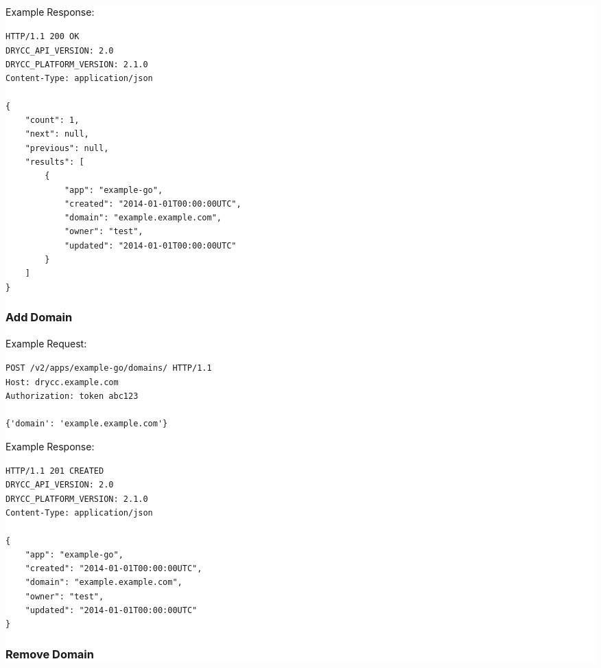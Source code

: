 Example Response:

```
HTTP/1.1 200 OK
DRYCC_API_VERSION: 2.0
DRYCC_PLATFORM_VERSION: 2.1.0
Content-Type: application/json

{
    "count": 1,
    "next": null,
    "previous": null,
    "results": [
        {
            "app": "example-go",
            "created": "2014-01-01T00:00:00UTC",
            "domain": "example.example.com",
            "owner": "test",
            "updated": "2014-01-01T00:00:00UTC"
        }
    ]
}
```

### Add Domain

Example Request:

```
POST /v2/apps/example-go/domains/ HTTP/1.1
Host: drycc.example.com
Authorization: token abc123

{'domain': 'example.example.com'}
```

Example Response:

```
HTTP/1.1 201 CREATED
DRYCC_API_VERSION: 2.0
DRYCC_PLATFORM_VERSION: 2.1.0
Content-Type: application/json

{
    "app": "example-go",
    "created": "2014-01-01T00:00:00UTC",
    "domain": "example.example.com",
    "owner": "test",
    "updated": "2014-01-01T00:00:00UTC"
}
```

### Remove Domain
